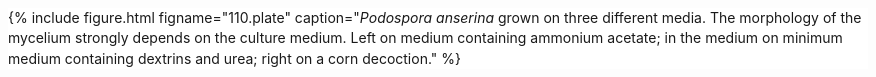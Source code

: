 {% include figure.html figname="110.plate" caption="<i>Podospora anserina</i> grown on three different media. The morphology of the mycelium strongly depends on the culture medium. Left on medium containing ammonium acetate; in the medium on minimum medium containing dextrins and urea; right on a corn decoction." %}
